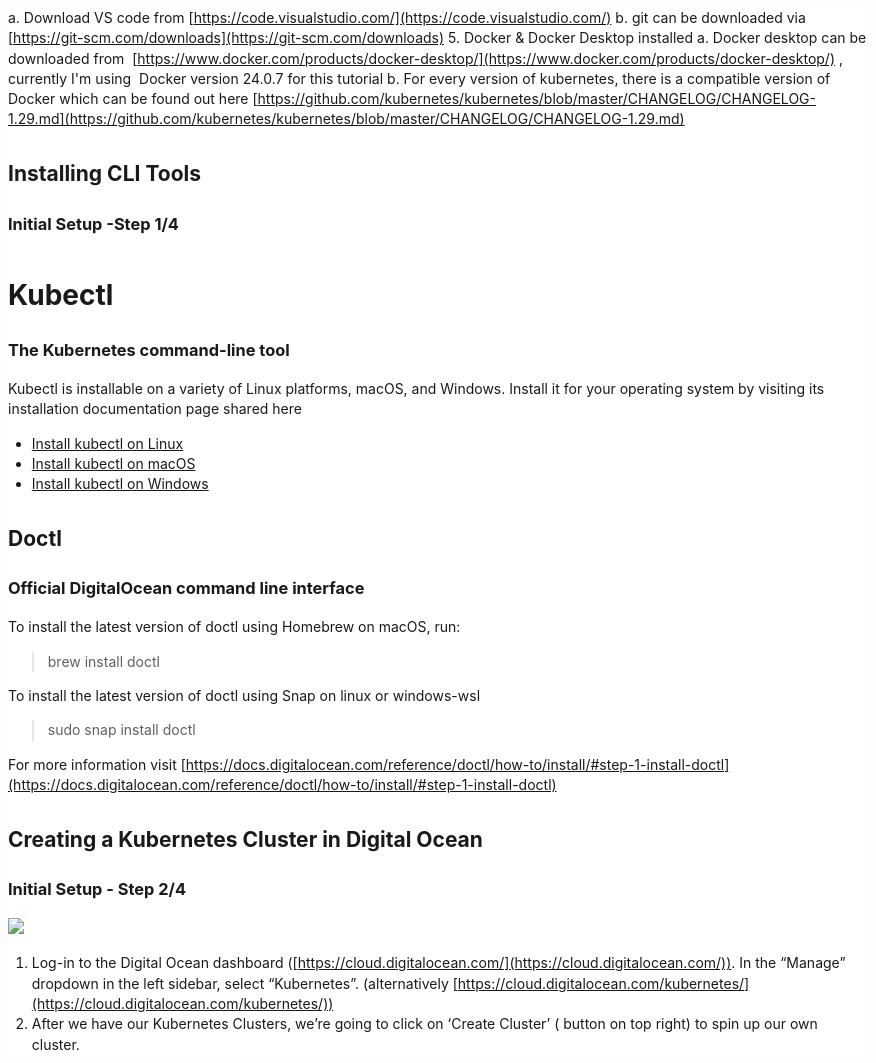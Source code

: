    a. Download VS code from [https://code.visualstudio.com/](https://code.visualstudio.com/)
   b. git can be downloaded via [https://git-scm.com/downloads](https://git-scm.com/downloads)
5. Docker & Docker Desktop installed
   a. Docker desktop can be downloaded from  [https://www.docker.com/products/docker-desktop/](https://www.docker.com/products/docker-desktop/) , currently I'm using  Docker version 24.0.7 for this tutorial
   b. For every version of kubernetes, there is a compatible version of Docker which can be found out here [https://github.com/kubernetes/kubernetes/blob/master/CHANGELOG/CHANGELOG-1.29.md](https://github.com/kubernetes/kubernetes/blob/master/CHANGELOG/CHANGELOG-1.29.md)

## Installing CLI Tools

### Initial Setup -Step 1/4

# Kubectl

### The Kubernetes command-line tool

Kubectl is installable on a variety of Linux platforms, macOS, and Windows. Install it for your operating system by visiting its installation documentation page shared here

- [Install kubectl on Linux](https://kubernetes.io/docs/tasks/tools/install-kubectl-linux)
- [Install kubectl on macOS](https://kubernetes.io/docs/tasks/tools/install-kubectl-macos)
- [Install kubectl on Windows](https://kubernetes.io/docs/tasks/tools/install-kubectl-windows)

## Doctl

### Official DigitalOcean command line interface

To install the latest version of doctl using Homebrew on macOS, run:

> brew install doctl

To install the latest version of doctl using Snap on linux or windows-wsl

> sudo snap install doctl

For more information visit [https://docs.digitalocean.com/reference/doctl/how-to/install/#step-1-install-doctl](https://docs.digitalocean.com/reference/doctl/how-to/install/#step-1-install-doctl)

## Creating a Kubernetes Cluster in Digital Ocean

### Initial Setup - Step 2/4

![](./content/images/2024/05/image-1.png)

1. Log-in to the Digital Ocean dashboard ([https://cloud.digitalocean.com/](https://cloud.digitalocean.com/)). In the “Manage” dropdown in the left sidebar, select “Kubernetes”. (alternatively [https://cloud.digitalocean.com/kubernetes/](https://cloud.digitalocean.com/kubernetes/))
2. After we have our Kubernetes Clusters, we’re going to click on ‘Create Cluster’ ( button on top right) to spin up our own cluster.
